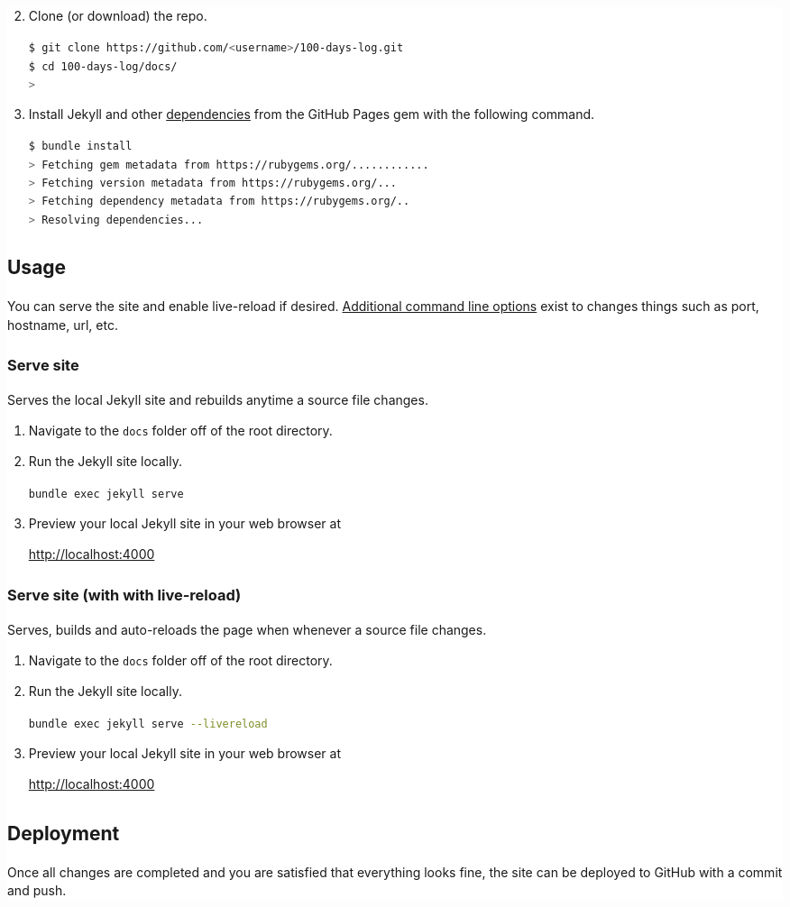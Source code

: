 2. Clone (or download) the repo.

   ```bash
   $ git clone https://github.com/<username>/100-days-log.git
   $ cd 100-days-log/docs/
   >
   ```

3. Install Jekyll and other [dependencies](https://pages.github.com/versions/) from the GitHub Pages gem with the following command.

   ```bash
   $ bundle install
   > Fetching gem metadata from https://rubygems.org/............
   > Fetching version metadata from https://rubygems.org/...
   > Fetching dependency metadata from https://rubygems.org/..
   > Resolving dependencies...
   ```

## Usage

You can serve the site and enable live-reload if desired. [Additional command line options](https://jekyllrb.com/docs/configuration/options/) exist to changes things such as port, hostname, url, etc.

### Serve site

Serves the local Jekyll site and rebuilds anytime a source file changes.

1. Navigate to the `docs` folder off of the root directory.
2. Run the Jekyll site locally.

   ```bash
   bundle exec jekyll serve
   ```

3. Preview your local Jekyll site in your web browser at

   [http://localhost:4000](http://localhost:4000)

### Serve site (with with live-reload)

Serves, builds and auto-reloads the page when whenever a source file changes.

1. Navigate to the `docs` folder off of the root directory.
2. Run the Jekyll site locally.

   ```bash
   bundle exec jekyll serve --livereload
   ```

3. Preview your local Jekyll site in your web browser at

   [http://localhost:4000](http://localhost:4000)

## Deployment

Once all changes are completed and you are satisfied that everything looks fine, the site can be deployed to GitHub with a commit and push.
